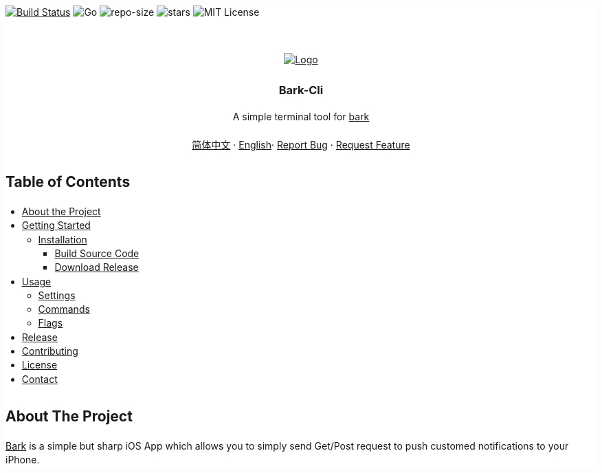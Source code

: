 

 [![Build Status](https://travis-ci.org/JasonkayZK/bark-cli.svg?branch=master)](https://travis-ci.org/JasonkayZK/bark-cli) ![Go](https://img.shields.io/github/go-mod/go-version/JasonkayZK/bark-cli) ![repo-size](https://img.shields.io/github/repo-size/JasonkayZK/bark-cli) ![stars](https://img.shields.io/github/stars/JasonkayZK/bark-cli?style=social) ![MIT License](https://img.shields.io/github/license/JasonkayZK/bark-cli)



<br />

<p align="center">
  <a href="https://github.com/JasonkayZK/bark-cli">
    <img src="/images/logo.jpeg" alt="Logo" width="80" height="80">
  </a>

  <h3 align="center">Bark-Cli</h3>
  <p align="center">
    A simple terminal tool for <a href="https://github.com/Finb/Bark">bark</a>
    <br />
    <br />
    <a href="https://github.com/JasonkayZK/bark-cli/blob/master/README-zh.md">简体中文</a> ·
    <a href="https://github.com/JasonkayZK/bark-cli/blob/master/README.md">English</a>·
    <a href="https://github.com/JasonkayZK/bark-cli/issues">Report Bug</a>
    ·
    <a href="https://github.com/JasonkayZK/bark-cli/pulls">Request Feature</a>
  </p>

</p>



## Table of Contents

* [About the Project](#about-the-project)
* [Getting Started](#getting-started)
  * [Installation](#installation)
      -   [Build Source Code](#build-source-code)
      -   [Download Release](#download-release)
* [Usage](#usage)
    -   [Settings](#settings)
    -   [Commands](#commands)
    -   [Flags](#flags)
* [Release](#releases)
* [Contributing](#contributing)
* [License](#license)
* [Contact](#contact)





## About The Project

[Bark](https://github.com/Finb/Bark) is a simple but sharp iOS App which allows you to simply send Get/Post request to push customed notifications to your iPhone.
